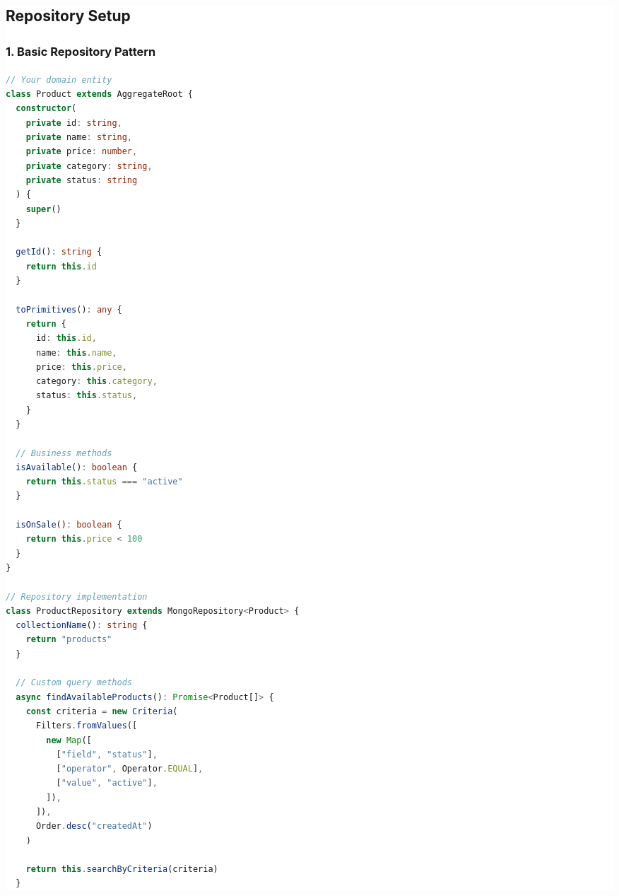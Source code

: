 ## Repository Setup

### 1. **Basic Repository Pattern**

```typescript
// Your domain entity
class Product extends AggregateRoot {
  constructor(
    private id: string,
    private name: string,
    private price: number,
    private category: string,
    private status: string
  ) {
    super()
  }

  getId(): string {
    return this.id
  }

  toPrimitives(): any {
    return {
      id: this.id,
      name: this.name,
      price: this.price,
      category: this.category,
      status: this.status,
    }
  }

  // Business methods
  isAvailable(): boolean {
    return this.status === "active"
  }

  isOnSale(): boolean {
    return this.price < 100
  }
}

// Repository implementation
class ProductRepository extends MongoRepository<Product> {
  collectionName(): string {
    return "products"
  }

  // Custom query methods
  async findAvailableProducts(): Promise<Product[]> {
    const criteria = new Criteria(
      Filters.fromValues([
        new Map([
          ["field", "status"],
          ["operator", Operator.EQUAL],
          ["value", "active"],
        ]),
      ]),
      Order.desc("createdAt")
    )

    return this.searchByCriteria(criteria)
  }

```